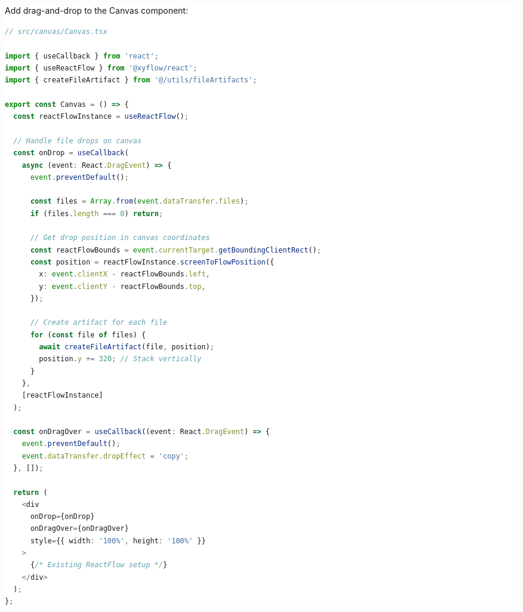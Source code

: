 Add drag-and-drop to the Canvas component:

```typescript
// src/canvas/Canvas.tsx

import { useCallback } from 'react';
import { useReactFlow } from '@xyflow/react';
import { createFileArtifact } from '@/utils/fileArtifacts';

export const Canvas = () => {
  const reactFlowInstance = useReactFlow();

  // Handle file drops on canvas
  const onDrop = useCallback(
    async (event: React.DragEvent) => {
      event.preventDefault();

      const files = Array.from(event.dataTransfer.files);
      if (files.length === 0) return;

      // Get drop position in canvas coordinates
      const reactFlowBounds = event.currentTarget.getBoundingClientRect();
      const position = reactFlowInstance.screenToFlowPosition({
        x: event.clientX - reactFlowBounds.left,
        y: event.clientY - reactFlowBounds.top,
      });

      // Create artifact for each file
      for (const file of files) {
        await createFileArtifact(file, position);
        position.y += 320; // Stack vertically
      }
    },
    [reactFlowInstance]
  );

  const onDragOver = useCallback((event: React.DragEvent) => {
    event.preventDefault();
    event.dataTransfer.dropEffect = 'copy';
  }, []);

  return (
    <div
      onDrop={onDrop}
      onDragOver={onDragOver}
      style={{ width: '100%', height: '100%' }}
    >
      {/* Existing ReactFlow setup */}
    </div>
  );
};
```
